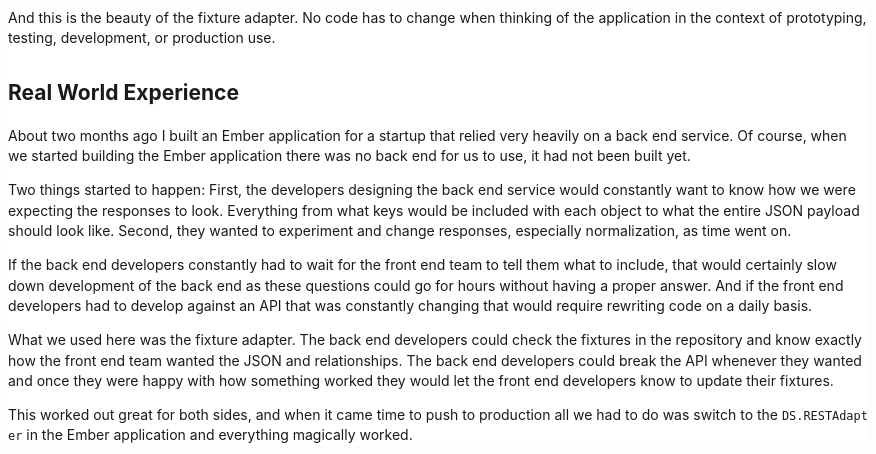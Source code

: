 And this is the beauty of the fixture adapter. No code has to change
when thinking of the application in the context of prototyping, testing,
development, or production use.

## Real World Experience

About two months ago I built an Ember application for a startup that
relied very heavily on a  back end service. Of course, when we started
building the Ember application there was no back end for us to use, it
had not been built yet.

Two things started to happen: First, the developers designing the
back end service would constantly want to know how we were expecting the
responses to look. Everything from what keys would be included with each
object to what the entire JSON payload should look like. Second, they
wanted to experiment and change responses, especially normalization, as
time went on.

If the back end developers constantly had to wait for the front end team
to tell them what to include, that would certainly slow down development
of the back end as these questions could go for hours without having a
proper answer. And if the front end developers had to develop against an
API that was constantly changing that would require rewriting code on a
daily basis.

What we used here was the fixture adapter. The back end developers could
check the fixtures in the repository and know exactly how the front end
team wanted the JSON and relationships. The back end developers could break
the API whenever they wanted and once they were happy with how something
worked they would let the front end developers know to update their
fixtures.

This worked out great for both sides, and when it came time to push to
production all we had to do was switch to the ``DS.RESTAdapter`` in the
Ember application and everything magically worked. 

